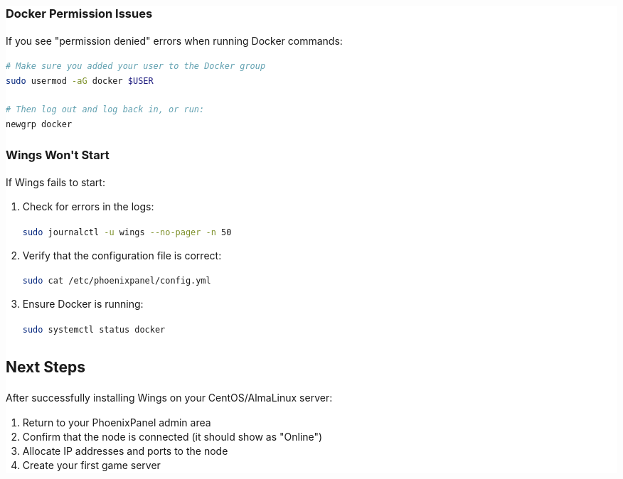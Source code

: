 ### Docker Permission Issues

If you see "permission denied" errors when running Docker commands:

```bash
# Make sure you added your user to the Docker group
sudo usermod -aG docker $USER

# Then log out and log back in, or run:
newgrp docker
```

### Wings Won't Start

If Wings fails to start:

1. Check for errors in the logs:
   ```bash
   sudo journalctl -u wings --no-pager -n 50
   ```

2. Verify that the configuration file is correct:
   ```bash
   sudo cat /etc/phoenixpanel/config.yml
   ```

3. Ensure Docker is running:
   ```bash
   sudo systemctl status docker
   ```

## Next Steps

After successfully installing Wings on your CentOS/AlmaLinux server:

1. Return to your PhoenixPanel admin area
2. Confirm that the node is connected (it should show as "Online")
3. Allocate IP addresses and ports to the node
4. Create your first game server